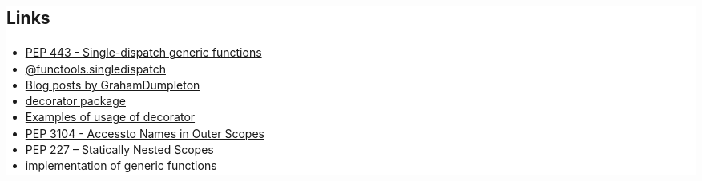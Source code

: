 ## Links

* [PEP 443 - Single-dispatch generic functions](https://peps.python.org/pep-0443/)
* [@functools.singledispatch](https://docs.python.org/3/library/functools.html#functools.singledispatch)
* [Blog posts by GrahamDumpleton](https://github.com/GrahamDumpleton/wrapt/blob/develop/blog/README.md)
* [decorator package](https://pypi.org/project/decorator/)
* [Examples of usage of decorator](https://wiki.python.org/moin/PythonDecoratorLibrary)
* [PEP 3104 - Accessto Names in Outer Scopes](https://peps.python.org/pep-3104/)
* [PEP 227 – Statically Nested Scopes](https://peps.python.org/pep-0227/)
* [implementation of generic functions](https://www.artima.com/weblogs/viewpost.jsp?thread=101605)
